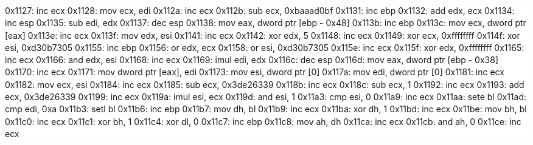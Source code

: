 0x1127: inc ecx
0x1128: mov ecx, edi
0x112a: inc ecx
0x112b: sub ecx, 0xbaaad0bf
0x1131: inc ebp
0x1132: add edx, ecx
0x1134: inc esp
0x1135: sub edi, edx
0x1137: dec esp
0x1138: mov eax, dword ptr [ebp - 0x48]
0x113b: inc ebp
0x113c: mov ecx, dword ptr [eax]
0x113e: inc ecx
0x113f: mov edx, esi
0x1141: inc ecx
0x1142: xor edx, 5
0x1148: inc ecx
0x1149: xor ecx, 0xffffffff
0x114f: xor esi, 0xd30b7305
0x1155: inc ebp
0x1156: or edx, ecx
0x1158: or esi, 0xd30b7305
0x115e: inc ecx
0x115f: xor edx, 0xffffffff
0x1165: inc ecx
0x1166: and edx, esi
0x1168: inc ecx
0x1169: imul edi, edx
0x116c: dec esp
0x116d: mov eax, dword ptr [ebp - 0x38]
0x1170: inc ecx
0x1171: mov dword ptr [eax], edi
0x1173: mov esi, dword ptr [0]
0x117a: mov edi, dword ptr [0]
0x1181: inc ecx
0x1182: mov ecx, esi
0x1184: inc ecx
0x1185: sub ecx, 0x3de26339
0x118b: inc ecx
0x118c: sub ecx, 1
0x1192: inc ecx
0x1193: add ecx, 0x3de26339
0x1199: inc ecx
0x119a: imul esi, ecx
0x119d: and esi, 1
0x11a3: cmp esi, 0
0x11a9: inc ecx
0x11aa: sete bl
0x11ad: cmp edi, 0xa
0x11b3: setl bl
0x11b6: inc ebp
0x11b7: mov dh, bl
0x11b9: inc ecx
0x11ba: xor dh, 1
0x11bd: inc ecx
0x11be: mov bh, bl
0x11c0: inc ecx
0x11c1: xor bh, 1
0x11c4: xor dl, 0
0x11c7: inc ebp
0x11c8: mov ah, dh
0x11ca: inc ecx
0x11cb: and ah, 0
0x11ce: inc ecx
